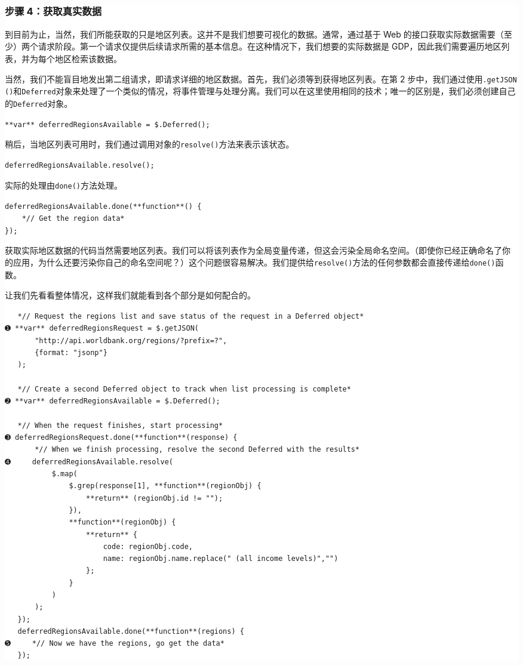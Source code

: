 ### 步骤 4：获取真实数据

到目前为止，当然，我们所能获取的只是地区列表。这并不是我们想要可视化的数据。通常，通过基于 Web 的接口获取实际数据需要（至少）两个请求阶段。第一个请求仅提供后续请求所需的基本信息。在这种情况下，我们想要的实际数据是 GDP，因此我们需要遍历地区列表，并为每个地区检索该数据。

当然，我们不能盲目地发出第二组请求，即请求详细的地区数据。首先，我们必须等到获得地区列表。在第 2 步中，我们通过使用`.getJSON()`和`Deferred`对象来处理了一个类似的情况，将事件管理与处理分离。我们可以在这里使用相同的技术；唯一的区别是，我们必须创建自己的`Deferred`对象。

```
**var** deferredRegionsAvailable = $.Deferred();
```

稍后，当地区列表可用时，我们通过调用对象的`resolve()`方法来表示该状态。

```
deferredRegionsAvailable.resolve();
```

实际的处理由`done()`方法处理。

```
deferredRegionsAvailable.done(**function**() {
    *// Get the region data*
});
```

获取实际地区数据的代码当然需要地区列表。我们可以将该列表作为全局变量传递，但这会污染全局命名空间。（即使你已经正确命名了你的应用，为什么还要污染你自己的命名空间呢？）这个问题很容易解决。我们提供给`resolve()`方法的任何参数都会直接传递给`done()`函数。

让我们先看看整体情况，这样我们就能看到各个部分是如何配合的。

```
   *// Request the regions list and save status of the request in a Deferred object*
➊ **var** deferredRegionsRequest = $.getJSON(
       "http://api.worldbank.org/regions/?prefix=?",
       {format: "jsonp"}
   );

   *// Create a second Deferred object to track when list processing is complete*
➋ **var** deferredRegionsAvailable = $.Deferred();

   *// When the request finishes, start processing*
➌ deferredRegionsRequest.done(**function**(response) {
       *// When we finish processing, resolve the second Deferred with the results*
➍     deferredRegionsAvailable.resolve(
           $.map(
               $.grep(response[1], **function**(regionObj) {
                   **return** (regionObj.id != "");
               }),
               **function**(regionObj) {
                   **return** {
                       code: regionObj.code,
                       name: regionObj.name.replace(" (all income levels)","")
                   };
               }
           )
       );
   });
   deferredRegionsAvailable.done(**function**(regions) {
➎     *// Now we have the regions, go get the data*
   });
```
